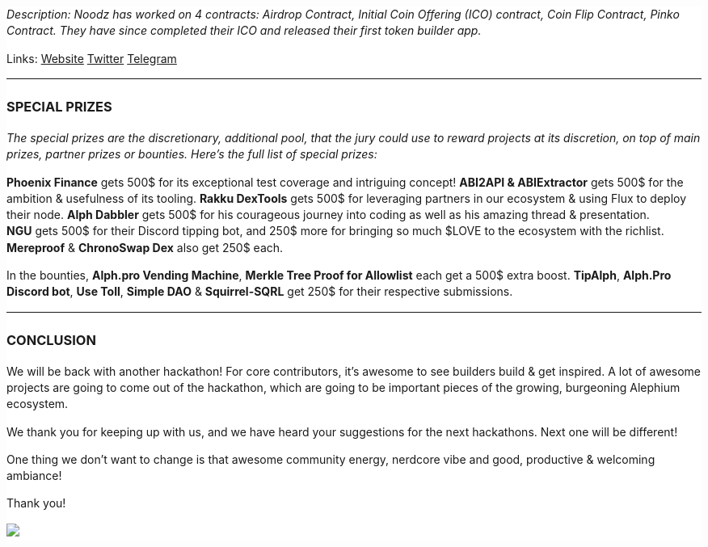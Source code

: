 _Description: Noodz has worked on 4 contracts: Airdrop Contract, Initial Coin Offering (ICO) contract, Coin Flip Contract, Pinko Contract. They have since completed their ICO and released their first token builder app._

Links: <a href="https://www.noodz.io/" class="markup--anchor markup--p-anchor" data-href="https://www.noodz.io/" rel="noopener" target="_blank">Website</a> <a href="https://twitter.com/NoodlesAlph" class="markup--anchor markup--p-anchor" data-href="https://twitter.com/NoodlesAlph" rel="noopener" target="_blank">Twitter</a> <a href="https://t.me/NoodlesToken" class="markup--anchor markup--p-anchor" data-href="https://t.me/NoodlesToken" rel="noopener" target="_blank">Telegram</a>

---

### **SPECIAL PRIZES**

_The special prizes are the discretionary, additional pool, that the jury could use to reward projects at its discretion, on top of main prizes, partner prizes or bounties. Here’s the full list of special prizes:_

**Phoenix Finance** gets 500\$ for its exceptional test coverage and intriguing concept! **ABI2API & ABIExtractor** gets 500\$ for the ambition & usefulness of its tooling. **Rakku DexTools** gets 500\$ for leveraging partners in our ecosystem & using Flux to deploy their node. **Alph Dabbler** gets 500\$ for his courageous journey into coding as well as his amazing thread & presentation.   
**NGU** gets 500\$ for their Discord tipping bot, and 250\$ more for bringing so much \$LOVE to the ecosystem with the richlist. **Mereproof** & **ChronoSwap Dex** also get 250\$ each.

In the bounties, **Alph.pro Vending Machine**, **Merkle Tree Proof for Allowlist** each get a 500\$ extra boost. **TipAlph**, **Alph.Pro Discord bot**, **Use Toll**, **Simple DAO** & **Squirrel-SQRL** get 250\$ for their respective submissions.

---

### **CONCLUSION**

We will be back with another hackathon! For core contributors, it’s awesome to see builders build & get inspired. A lot of awesome projects are going to come out of the hackathon, which are going to be important pieces of the growing, burgeoning Alephium ecosystem.

We thank you for keeping up with us, and we have heard your suggestions for the next hackathons. Next one will be different!

One thing we don’t want to change is that awesome community energy, nerdcore vibe and good, productive & welcoming ambiance!

Thank you!

![](https://cdn-images-1.medium.com/max/800/1*5IxzKbE_FO80VW77fbBrrw.gif)
